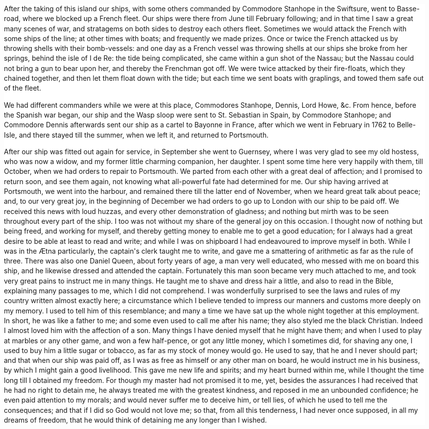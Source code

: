 After the taking of this island our ships, with some others commanded by Commodore Stanhope in the Swiftsure, went to Basse-road, where we blocked up a French fleet. Our ships were there from June till February following; and in that time I saw a great many scenes of war, and stratagems on both sides to destroy each others fleet. Sometimes we would attack the French with some ships of the line; at other times with boats; and frequently we made prizes. Once or twice the French attacked us by throwing shells with their bomb-vessels: and one day as a French vessel was throwing shells at our ships she broke from her springs, behind the isle of I de Re: the tide being complicated, she came within a gun shot of the Nassau; but the Nassau could not bring a gun to bear upon her, and thereby the Frenchman got off. We were twice attacked by their fire-floats, which they chained together, and then let them float down with the tide; but each time we sent boats with graplings, and towed them safe out of the fleet.

We had different commanders while we were at this place, Commodores Stanhope, Dennis, Lord Howe, &c. From hence, before the Spanish war began, our ship and the Wasp sloop were sent to St. Sebastian in Spain, by Commodore Stanhope; and Commodore Dennis afterwards sent our ship as a cartel to Bayonne in France, after which we went in February in 1762 to Belle-Isle, and there stayed till the summer, when we left it, and returned to Portsmouth.

After our ship was fitted out again for service, in September she went to Guernsey, where I was very glad to see my old hostess, who was now a widow, and my former little charming companion, her daughter. I spent some time here very happily with them, till October, when we had orders to repair to Portsmouth. We parted from each other with a great deal of affection; and I promised to return soon, and see them again, not knowing what all-powerful fate had determined for me. Our ship having arrived at Portsmouth, we went into the harbour, and remained there till the latter end of November, when we heard great talk about peace; and, to our very great joy, in the beginning of December we had orders to go up to London with our ship to be paid off. We received this news with loud huzzas, and every other demonstration of gladness; and nothing but mirth was to be seen throughout every part of the ship. I too was not without my share of the general joy on this occasion. I thought now of nothing but being freed, and working for myself, and thereby getting money to enable me to get a good education; for I always had a great desire to be able at least to read and write; and while I was on shipboard I had endeavoured to improve myself in both. While I was in the Ætna particularly, the captain's clerk taught me to write, and gave me a smattering of arithmetic as far as the rule of three. There was also one Daniel Queen, about forty years of age, a man very well educated, who messed with me on board this ship, and he likewise dressed and attended the captain. Fortunately this man soon became very much attached to me, and took very great pains to instruct me in many things. He taught me to shave and dress hair a little, and also to read in the Bible, explaining many passages to me, which I did not comprehend. I was wonderfully surprised to see the laws and rules of my country written almost exactly here; a circumstance which I believe tended to impress our manners and customs more deeply on my memory. I used to tell him of this resemblance; and many a time we have sat up the whole night together at this employment. In short, he was like a father to me; and some even used to call me after his name; they also styled me the black Christian. Indeed I almost loved him with the affection of a son. Many things I have denied myself that he might have them; and when I used to play at marbles or any other game, and won a few half-pence, or got any little money, which I sometimes did, for shaving any one, I used to buy him a little sugar or tobacco, as far as my stock of money would go. He used to say, that he and I never should part; and that when our ship was paid off, as I was as free as himself or any other man on board, he would instruct me in his business, by which I might gain a good livelihood. This gave me new life and spirits; and my heart burned within me, while I thought the time long till I obtained my freedom. For though my master had not promised it to me, yet, besides the assurances I had received that he had no right to detain me, he always treated me with the greatest kindness, and reposed in me an unbounded confidence; he even paid attention to my morals; and would never suffer me to deceive him, or tell lies, of which he used to tell me the consequences; and that if I did so God would not love me; so that, from all this tenderness, I had never once supposed, in all my dreams of freedom, that he would think of detaining me any longer than I wished.

